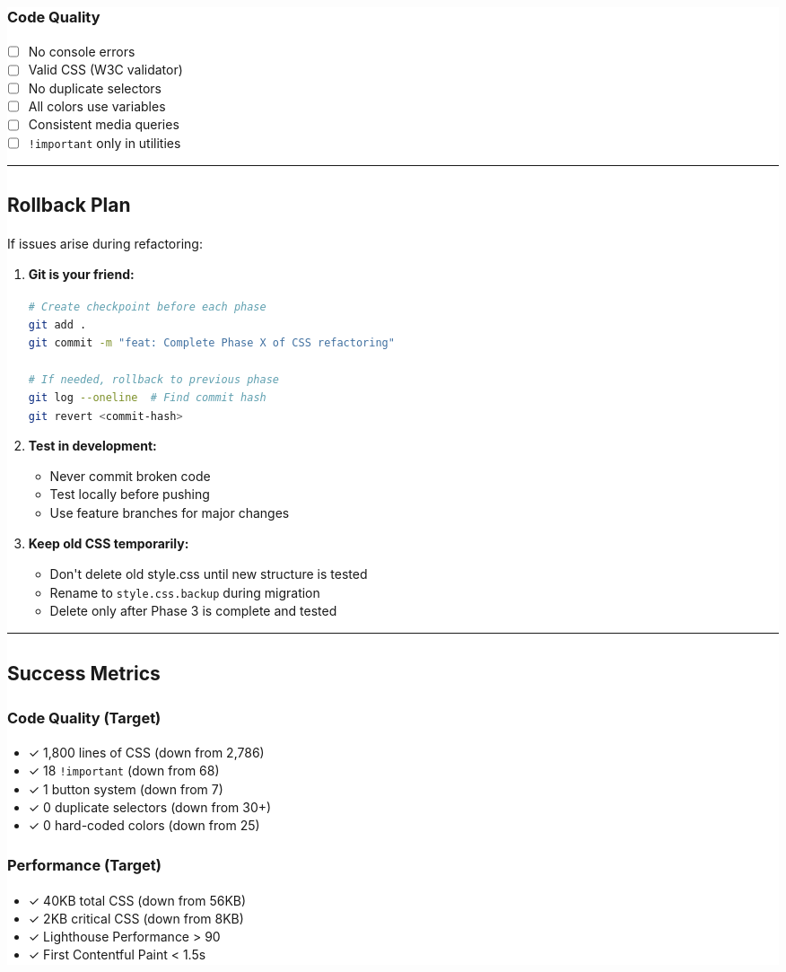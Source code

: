 ### Code Quality
- [ ] No console errors
- [ ] Valid CSS (W3C validator)
- [ ] No duplicate selectors
- [ ] All colors use variables
- [ ] Consistent media queries
- [ ] `!important` only in utilities

---

## Rollback Plan

If issues arise during refactoring:

1. **Git is your friend:**
   ```bash
   # Create checkpoint before each phase
   git add .
   git commit -m "feat: Complete Phase X of CSS refactoring"

   # If needed, rollback to previous phase
   git log --oneline  # Find commit hash
   git revert <commit-hash>
   ```

2. **Test in development:**
   - Never commit broken code
   - Test locally before pushing
   - Use feature branches for major changes

3. **Keep old CSS temporarily:**
   - Don't delete old style.css until new structure is tested
   - Rename to `style.css.backup` during migration
   - Delete only after Phase 3 is complete and tested

---

## Success Metrics

### Code Quality (Target)
- ✓ 1,800 lines of CSS (down from 2,786)
- ✓ 18 `!important` (down from 68)
- ✓ 1 button system (down from 7)
- ✓ 0 duplicate selectors (down from 30+)
- ✓ 0 hard-coded colors (down from 25)

### Performance (Target)
- ✓ 40KB total CSS (down from 56KB)
- ✓ 2KB critical CSS (down from 8KB)
- ✓ Lighthouse Performance > 90
- ✓ First Contentful Paint < 1.5s
